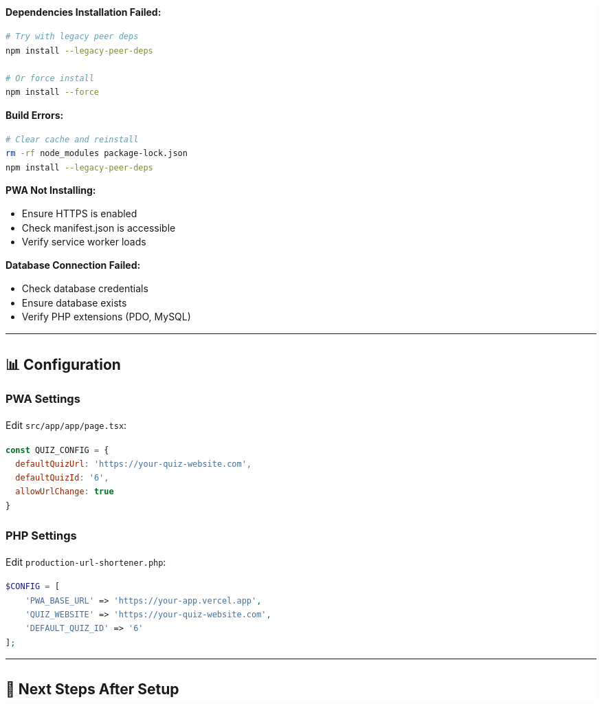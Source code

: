 **Dependencies Installation Failed:**
```bash
# Try with legacy peer deps
npm install --legacy-peer-deps

# Or force install
npm install --force
```

**Build Errors:**
```bash
# Clear cache and reinstall
rm -rf node_modules package-lock.json
npm install --legacy-peer-deps
```

**PWA Not Installing:**
- Ensure HTTPS is enabled
- Check manifest.json is accessible
- Verify service worker loads

**Database Connection Failed:**
- Check database credentials
- Ensure database exists
- Verify PHP extensions (PDO, MySQL)

---

## 📊 Configuration

### PWA Settings
Edit `src/app/app/page.tsx`:
```javascript
const QUIZ_CONFIG = {
  defaultQuizUrl: 'https://your-quiz-website.com',
  defaultQuizId: '6',
  allowUrlChange: true
}
```

### PHP Settings
Edit `production-url-shortener.php`:
```php
$CONFIG = [
    'PWA_BASE_URL' => 'https://your-app.vercel.app',
    'QUIZ_WEBSITE' => 'https://your-quiz-website.com',
    'DEFAULT_QUIZ_ID' => '6'
];
```

---

## 🎯 Next Steps After Setup
